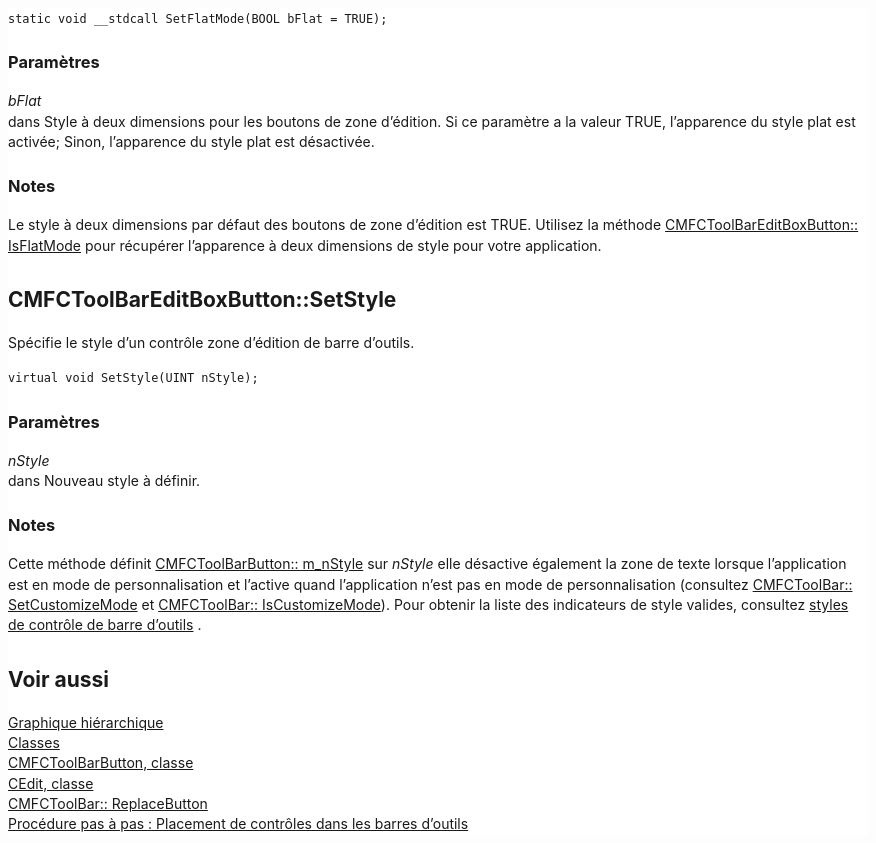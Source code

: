 ```
static void __stdcall SetFlatMode(BOOL bFlat = TRUE);
```

### <a name="parameters"></a>Paramètres

*bFlat*<br/>
dans Style à deux dimensions pour les boutons de zone d’édition. Si ce paramètre a la valeur TRUE, l’apparence du style plat est activée; Sinon, l’apparence du style plat est désactivée.

### <a name="remarks"></a>Notes

Le style à deux dimensions par défaut des boutons de zone d’édition est TRUE. Utilisez la méthode [CMFCToolBarEditBoxButton:: IsFlatMode](#isflatmode) pour récupérer l’apparence à deux dimensions de style pour votre application.

##  <a name="setstyle"></a>  CMFCToolBarEditBoxButton::SetStyle

Spécifie le style d’un contrôle zone d’édition de barre d’outils.

```
virtual void SetStyle(UINT nStyle);
```

### <a name="parameters"></a>Paramètres

*nStyle*<br/>
dans Nouveau style à définir.

### <a name="remarks"></a>Notes

Cette méthode définit [CMFCToolBarButton:: m_nStyle](../../mfc/reference/cmfctoolbarbutton-class.md#m_nstyle) sur *nStyle* elle désactive également la zone de texte lorsque l’application est en mode de personnalisation et l’active quand l’application n’est pas en mode de personnalisation (consultez [CMFCToolBar:: SetCustomizeMode](../../mfc/reference/cmfctoolbar-class.md#setcustomizemode) et [CMFCToolBar:: IsCustomizeMode](../../mfc/reference/cmfctoolbar-class.md#iscustomizemode)). Pour obtenir la liste des indicateurs de style valides, consultez [styles de contrôle de barre d’outils](../../mfc/reference/toolbar-control-styles.md) .

## <a name="see-also"></a>Voir aussi

[Graphique hiérarchique](../../mfc/hierarchy-chart.md)<br/>
[Classes](../../mfc/reference/mfc-classes.md)<br/>
[CMFCToolBarButton, classe](../../mfc/reference/cmfctoolbarbutton-class.md)<br/>
[CEdit, classe](../../mfc/reference/cedit-class.md)<br/>
[CMFCToolBar:: ReplaceButton](../../mfc/reference/cmfctoolbar-class.md#replacebutton)<br/>
[Procédure pas à pas : Placement de contrôles dans les barres d’outils](../../mfc/walkthrough-putting-controls-on-toolbars.md)
